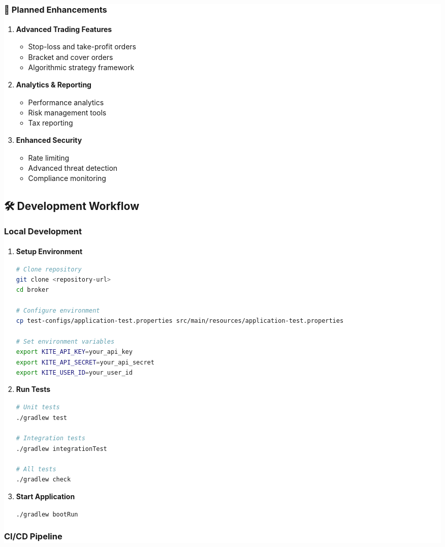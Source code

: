 ### 🚧 **Planned Enhancements**

1. **Advanced Trading Features**
   - Stop-loss and take-profit orders
   - Bracket and cover orders
   - Algorithmic strategy framework

2. **Analytics & Reporting**
   - Performance analytics
   - Risk management tools
   - Tax reporting

3. **Enhanced Security**
   - Rate limiting
   - Advanced threat detection
   - Compliance monitoring

## 🛠️ Development Workflow

### **Local Development**

1. **Setup Environment**
   ```bash
   # Clone repository
   git clone <repository-url>
   cd broker

   # Configure environment
   cp test-configs/application-test.properties src/main/resources/application-test.properties
   
   # Set environment variables
   export KITE_API_KEY=your_api_key
   export KITE_API_SECRET=your_api_secret
   export KITE_USER_ID=your_user_id
   ```

2. **Run Tests**
   ```bash
   # Unit tests
   ./gradlew test
   
   # Integration tests  
   ./gradlew integrationTest
   
   # All tests
   ./gradlew check
   ```

3. **Start Application**
   ```bash
   ./gradlew bootRun
   ```

### **CI/CD Pipeline**
